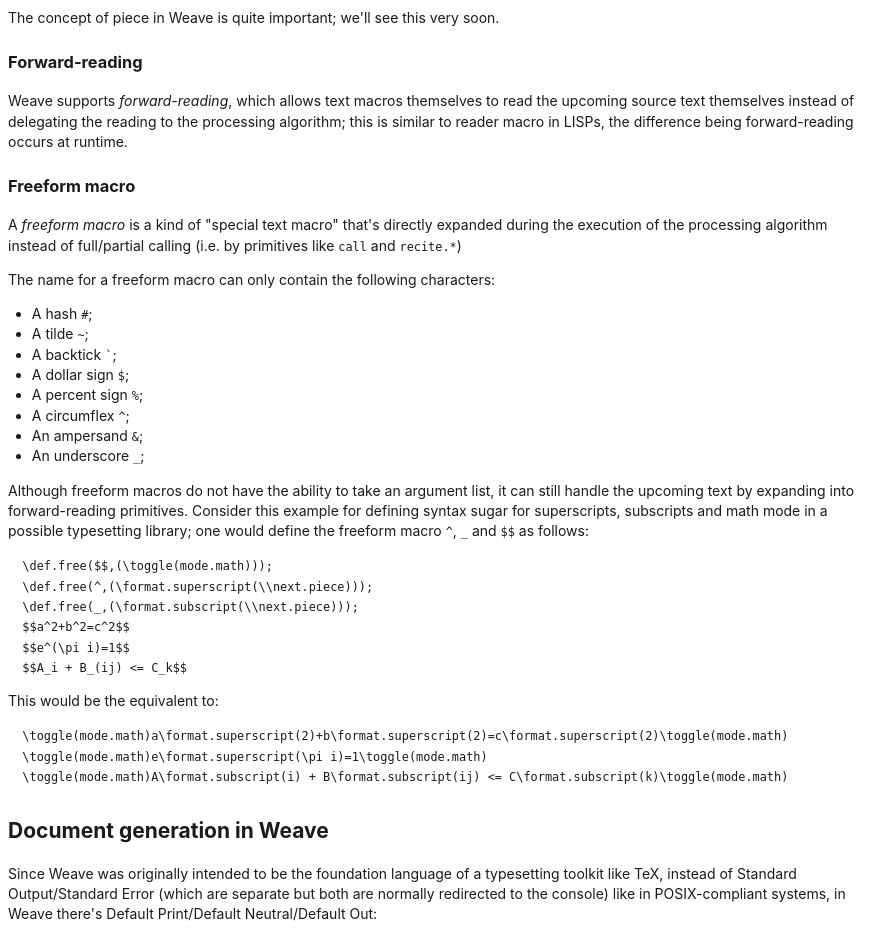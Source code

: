 The concept of piece in Weave is quite important; we'll see this very soon.

### Forward-reading

Weave supports *forward-reading*, which allows text macros themselves to read the upcoming source text themselves instead of delegating the reading to the processing algorithm; this is similar to reader macro in LISPs, the difference being forward-reading occurs at runtime.

### Freeform macro

A *freeform macro* is a kind of "special text macro" that's directly expanded during the execution of the processing algorithm instead of full/partial calling (i.e. by primitives like `call` and `recite.*`)

The name for a freeform macro can only contain the following characters:

+ A hash `#`;
+ A tilde `~`;
+ A backtick <code>`</code>;
+ A dollar sign `$`;
+ A percent sign `%`;
+ A circumflex `^`;
+ An ampersand `&`;
+ An underscore `_`;

Although freeform macros do not have the ability to take an argument list, it can still handle the upcoming text by expanding into forward-reading primitives. Consider this example for defining syntax sugar for superscripts, subscripts and math mode in a possible typesetting library; one would define the freeform macro `^`, `_` and `$$` as follows:

```
  \def.free($$,(\toggle(mode.math)));
  \def.free(^,(\format.superscript(\\next.piece)));
  \def.free(_,(\format.subscript(\\next.piece)));
  $$a^2+b^2=c^2$$
  $$e^(\pi i)=1$$
  $$A_i + B_(ij) <= C_k$$
```

This would be the equivalent to:

```
  \toggle(mode.math)a\format.superscript(2)+b\format.superscript(2)=c\format.superscript(2)\toggle(mode.math)
  \toggle(mode.math)e\format.superscript(\pi i)=1\toggle(mode.math)
  \toggle(mode.math)A\format.subscript(i) + B\format.subscript(ij) <= C\format.subscript(k)\toggle(mode.math)
```

## Document generation in Weave

Since Weave was originally intended to be the foundation language of a typesetting toolkit like TeX, instead of Standard Output/Standard Error (which are separate but both are normally redirected to the console) like in POSIX-compliant systems, in Weave there's Default Print/Default Neutral/Default Out:
